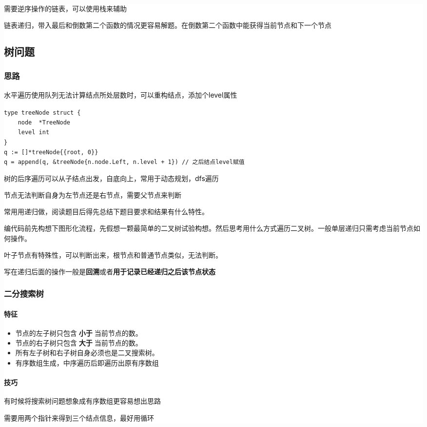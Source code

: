 

需要逆序操作的链表，可以使用栈来辅助



链表递归，带入最后和倒数第二个函数的情况更容易解题。在倒数第二个函数中能获得当前节点和下一个节点



## 树问题

### 思路

水平遍历使用队列无法计算结点所处层数时，可以重构结点，添加个level属性

```
type treeNode struct {
    node  *TreeNode
    level int
}
q := []*treeNode{{root, 0}}
q = append(q, &treeNode{n.node.Left, n.level + 1}) // 之后结点level赋值
```



树的后序遍历可以从子结点出发，自底向上，常用于动态规划，dfs遍历



节点无法判断自身为左节点还是右节点，需要父节点来判断



常用用递归做，阅读题目后得先总结下题目要求和结果有什么特性。

编代码前先构想下图形化流程，先假想一颗最简单的二叉树试验构想。然后思考用什么方式遍历二叉树。一般单层递归只需考虑当前节点如何操作。



叶子节点有特殊性，可以判断出来，根节点和普通节点类似，无法判断。



写在递归后面的操作一般是**回溯**或者**用于记录已经递归之后该节点状态**



### 二分搜索树

#### 特征

- 节点的左子树只包含 **小于** 当前节点的数。
- 节点的右子树只包含 **大于** 当前节点的数。
- 所有左子树和右子树自身必须也是二叉搜索树。
- 有序数组生成，中序遍历后即遍历出原有序数组

#### 技巧

有时候将搜索树问题想象成有序数组更容易想出思路



需要用两个指针来得到三个结点信息，最好用循环
